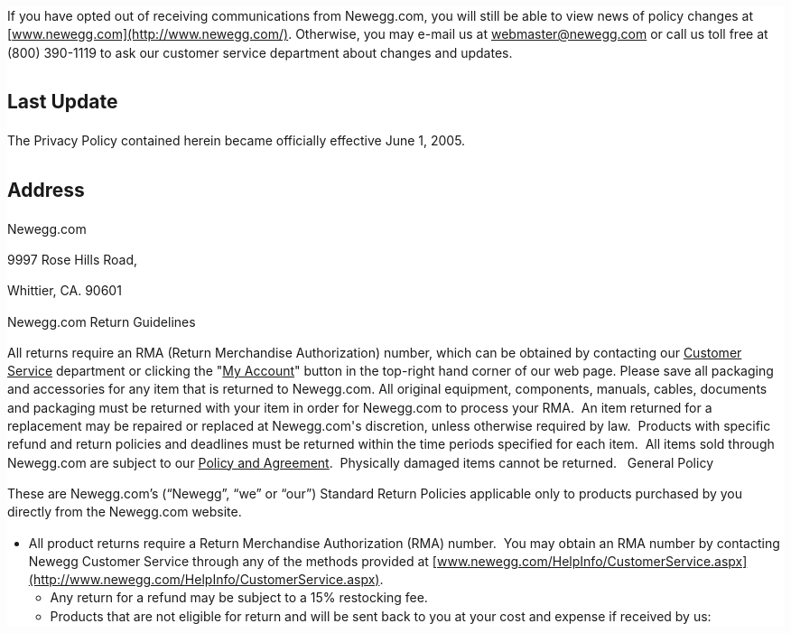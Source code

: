 

If you have opted out of receiving communications from Newegg.com, you will still 		be able to view news of policy changes at [www.newegg.com](http://www.newegg.com/). 		Otherwise, you may e-mail us at [webmaster@newegg.com](mailto:webmaster@newegg.com) 		or call us toll free at  		(800) 390-1119 					 		 to ask our customer service department about 		changes and updates.


## 		Last Update



The Privacy Policy contained herein became officially effective  		 		June 1, 2005.


## 		Address



Newegg.com

9997 Rose Hills Road,

Whittier, CA. 90601



Newegg.com Return Guidelines



All returns require an RMA (Return Merchandise Authorization) number,
 	        which can be obtained by contacting our [Customer
 	        Service](http://www.newegg.com/HelpInfo/CustomerService.aspx) department or clicking the "[My
 	        Account](https://secure.newegg.com/NewMyAccount/Index.aspx)" button in the top-right hand corner of our web
 	        page.
Please save all packaging and
 	        accessories for any item that is returned to Newegg.com. All original equipment, components, manuals, cables, documents and packaging must be returned with your item in order for
 	        Newegg.com to process your RMA.  An item returned for a replacement may
 	        be repaired or replaced at Newegg.com's discretion, unless otherwise
 	        required by law.  Products with specific refund and return policies
 	        and deadlines must be returned within the time periods specified for
 	        each item.  All items sold through Newegg.com are subject to our [Policy
 	        and Agreement](http://www.newegg.com/HelpInfo/PolicyAgreement.aspx).  Physically damaged items cannot be returned.
<a name="14"></a>
 
         General Policy

These are Newegg.com’s (“Newegg”, “we” or “our”) Standard Return Policies applicable only to products purchased by you directly from the Newegg.com website.
* All product returns require a Return Merchandise Authorization (RMA) number.  You may obtain an RMA number by contacting Newegg Customer Service through any of the methods provided at [www.newegg.com/HelpInfo/CustomerService.aspx](http://www.newegg.com/HelpInfo/CustomerService.aspx).
  * Any return for a refund may be subject to a 15% restocking fee.
  * Products that are not eligible for return and will be sent back to you at your cost and expense if received by us:
